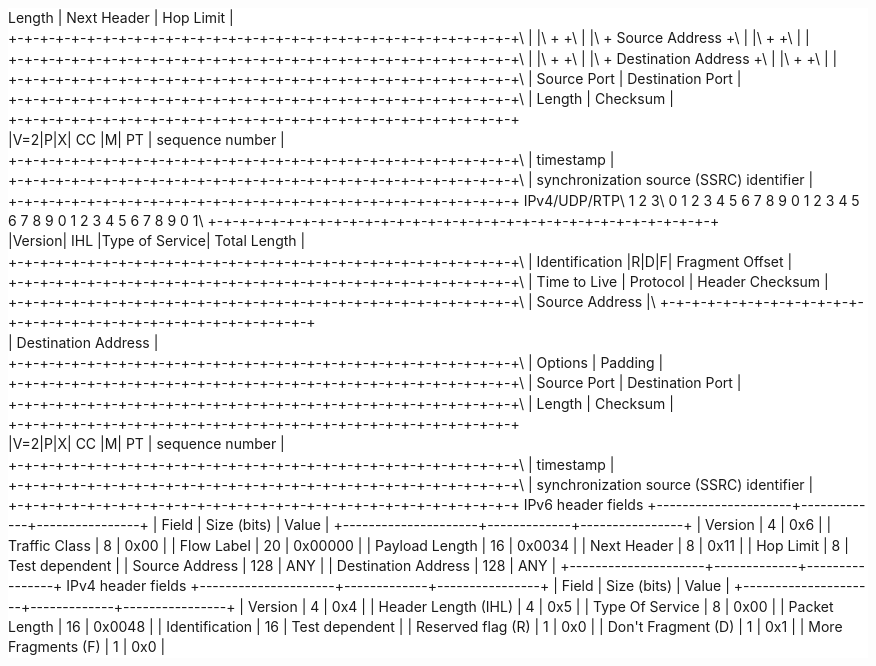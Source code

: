 Length \| Next Header \| Hop Limit \|\
+-+-+-+-+-+-+-+-+-+-+-+-+-+-+-+-+-+-+-+-+-+-+-+-+-+-+-+-+-+-+-+-+\ \| \|\ \+
+\ \| \|\ \+ Source Address +\ \| \|\ \+ +\ \| \|\
+-+-+-+-+-+-+-+-+-+-+-+-+-+-+-+-+-+-+-+-+-+-+-+-+-+-+-+-+-+-+-+-+\ \| \|\ \+
+\ \| \|\ \+ Destination Address +\ \| \|\ \+ +\ \| \|\
+-+-+-+-+-+-+-+-+-+-+-+-+-+-+-+-+-+-+-+-+-+-+-+-+-+-+-+-+-+-+-+-+\ \| Source
Port \| Destination Port \|\
+-+-+-+-+-+-+-+-+-+-+-+-+-+-+-+-+-+-+-+-+-+-+-+-+-+-+-+-+-+-+-+-+\ \| Length
\| Checksum \|\
+-+-+-+-+-+-+-+-+-+-+-+-+-+-+-+-+-+-+-+-+-+-+-+-+-+-+-+-+-+-+-+-+\
\|V=2\|P\|X\| CC \|M\| PT \| sequence number \|\
+-+-+-+-+-+-+-+-+-+-+-+-+-+-+-+-+-+-+-+-+-+-+-+-+-+-+-+-+-+-+-+-+\ \|
timestamp \|\
+-+-+-+-+-+-+-+-+-+-+-+-+-+-+-+-+-+-+-+-+-+-+-+-+-+-+-+-+-+-+-+-+\ \|
synchronization source (SSRC) identifier \|\
+-+-+-+-+-+-+-+-+-+-+-+-+-+-+-+-+-+-+-+-+-+-+-+-+-+-+-+-+-+-+-+-+
IPv4/UDP/RTP\ 1 2 3\ 0 1 2 3 4 5 6 7 8 9 0 1 2 3 4 5 6 7 8 9 0 1 2 3 4 5 6 7 8
9 0 1\ +-+-+-+-+-+-+-+-+-+-+-+-+-+-+-+-+-+-+-+-+-+-+-+-+-+-+-+-+-+-+-+-+\
\|Version\| IHL \|Type of Service\| Total Length \|\
+-+-+-+-+-+-+-+-+-+-+-+-+-+-+-+-+-+-+-+-+-+-+-+-+-+-+-+-+-+-+-+-+\ \|
Identification \|R\|D\|F\| Fragment Offset \|\
+-+-+-+-+-+-+-+-+-+-+-+-+-+-+-+-+-+-+-+-+-+-+-+-+-+-+-+-+-+-+-+-+\ \| Time to
Live \| Protocol \| Header Checksum \|\
+-+-+-+-+-+-+-+-+-+-+-+-+-+-+-+-+-+-+-+-+-+-+-+-+-+-+-+-+-+-+-+-+\ \| Source
Address \|\ +-+-+-+-+-+-+-+-+-+-+-+-+-+-+-+-+-+-+-+-+-+-+-+-+-+-+-+-+-+-+-+-+\
\| Destination Address \|\
+-+-+-+-+-+-+-+-+-+-+-+-+-+-+-+-+-+-+-+-+-+-+-+-+-+-+-+-+-+-+-+-+\ \| Options
\| Padding \|\
+-+-+-+-+-+-+-+-+-+-+-+-+-+-+-+-+-+-+-+-+-+-+-+-+-+-+-+-+-+-+-+-+\ \| Source
Port \| Destination Port \|\
+-+-+-+-+-+-+-+-+-+-+-+-+-+-+-+-+-+-+-+-+-+-+-+-+-+-+-+-+-+-+-+-+\ \| Length
\| Checksum \|\
+-+-+-+-+-+-+-+-+-+-+-+-+-+-+-+-+-+-+-+-+-+-+-+-+-+-+-+-+-+-+-+-+\
\|V=2\|P\|X\| CC \|M\| PT \| sequence number \|\
+-+-+-+-+-+-+-+-+-+-+-+-+-+-+-+-+-+-+-+-+-+-+-+-+-+-+-+-+-+-+-+-+\ \|
timestamp \|\
+-+-+-+-+-+-+-+-+-+-+-+-+-+-+-+-+-+-+-+-+-+-+-+-+-+-+-+-+-+-+-+-+\ \|
synchronization source (SSRC) identifier \|\
+-+-+-+-+-+-+-+-+-+-+-+-+-+-+-+-+-+-+-+-+-+-+-+-+-+-+-+-+-+-+-+-+
IPv6 header fields
+---------------------+-------------+----------------+
\| Field \| Size (bits) \| Value \|
+---------------------+-------------+----------------+
\| Version \| 4 \| 0x6 \|
\| Traffic Class \| 8 \| 0x00 \|
\| Flow Label \| 20 \| 0x00000 \|
\| Payload Length \| 16 \| 0x0034 \|
\| Next Header \| 8 \| 0x11 \|
\| Hop Limit \| 8 \| Test dependent \|
\| Source Address \| 128 \| ANY \|
\| Destination Address \| 128 \| ANY \|
+---------------------+-------------+----------------+
IPv4 header fields
+---------------------+-------------+----------------+
\| Field \| Size (bits) \| Value \|
+---------------------+-------------+----------------+
\| Version \| 4 \| 0x4 \|
\| Header Length (IHL) \| 4 \| 0x5 \|
\| Type Of Service \| 8 \| 0x00 \|
\| Packet Length \| 16 \| 0x0048 \|
\| Identification \| 16 \| Test dependent \|
\| Reserved flag (R) \| 1 \| 0x0 \|
\| Don\'t Fragment (D) \| 1 \| 0x1 \|
\| More Fragments (F) \| 1 \| 0x0 \|